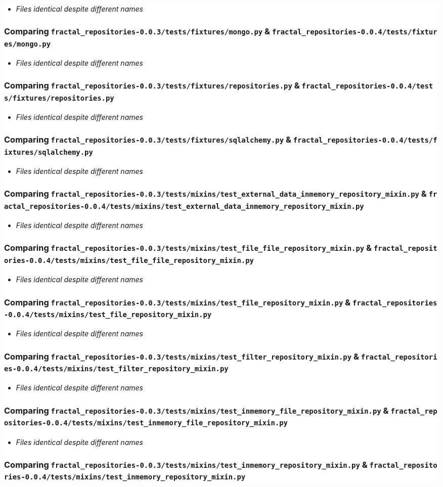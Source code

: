  * *Files identical despite different names*

### Comparing `fractal_repositories-0.0.3/tests/fixtures/mongo.py` & `fractal_repositories-0.0.4/tests/fixtures/mongo.py`

 * *Files identical despite different names*

### Comparing `fractal_repositories-0.0.3/tests/fixtures/repositories.py` & `fractal_repositories-0.0.4/tests/fixtures/repositories.py`

 * *Files identical despite different names*

### Comparing `fractal_repositories-0.0.3/tests/fixtures/sqlalchemy.py` & `fractal_repositories-0.0.4/tests/fixtures/sqlalchemy.py`

 * *Files identical despite different names*

### Comparing `fractal_repositories-0.0.3/tests/mixins/test_external_data_inmemory_repository_mixin.py` & `fractal_repositories-0.0.4/tests/mixins/test_external_data_inmemory_repository_mixin.py`

 * *Files identical despite different names*

### Comparing `fractal_repositories-0.0.3/tests/mixins/test_file_file_repository_mixin.py` & `fractal_repositories-0.0.4/tests/mixins/test_file_file_repository_mixin.py`

 * *Files identical despite different names*

### Comparing `fractal_repositories-0.0.3/tests/mixins/test_file_repository_mixin.py` & `fractal_repositories-0.0.4/tests/mixins/test_file_repository_mixin.py`

 * *Files identical despite different names*

### Comparing `fractal_repositories-0.0.3/tests/mixins/test_filter_repository_mixin.py` & `fractal_repositories-0.0.4/tests/mixins/test_filter_repository_mixin.py`

 * *Files identical despite different names*

### Comparing `fractal_repositories-0.0.3/tests/mixins/test_inmemory_file_repository_mixin.py` & `fractal_repositories-0.0.4/tests/mixins/test_inmemory_file_repository_mixin.py`

 * *Files identical despite different names*

### Comparing `fractal_repositories-0.0.3/tests/mixins/test_inmemory_repository_mixin.py` & `fractal_repositories-0.0.4/tests/mixins/test_inmemory_repository_mixin.py`
